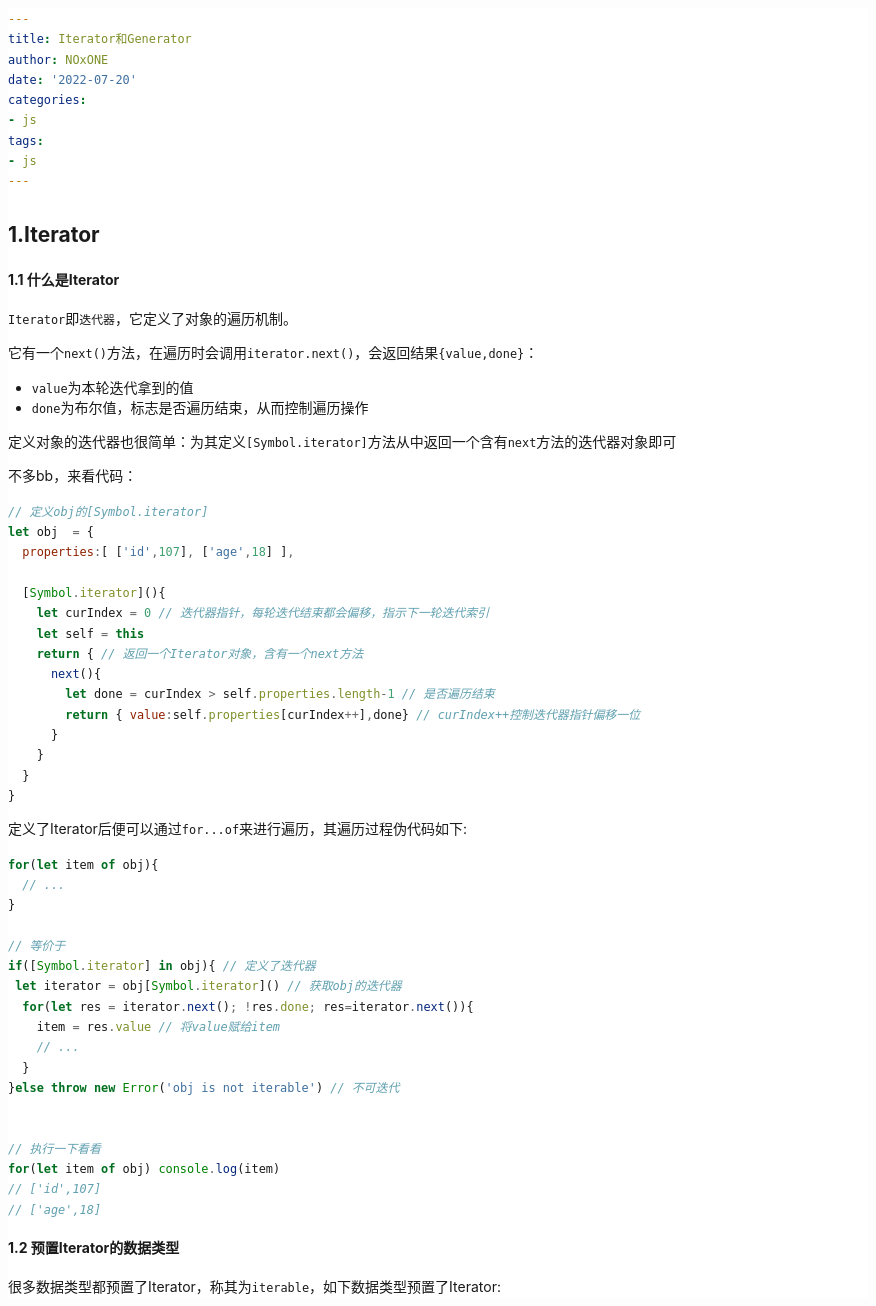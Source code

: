 ```yaml
---
title: Iterator和Generator
author: NOxONE
date: '2022-07-20'
categories:
- js
tags:
- js
---
```


## 1.Iterator
#### 1.1 什么是Iterator
`Iterator`即`迭代器`，它定义了对象的遍历机制。

它有一个`next()`方法，在遍历时会调用`iterator.next()`，会返回结果`{value,done}`：
- `value`为本轮迭代拿到的值
- `done`为布尔值，标志是否遍历结束，从而控制遍历操作

定义对象的迭代器也很简单：为其定义`[Symbol.iterator]`方法从中返回一个含有`next`方法的迭代器对象即可

不多bb，来看代码：
```js
// 定义obj的[Symbol.iterator]
let obj	 = {
  properties:[ ['id',107], ['age',18] ],
  
  [Symbol.iterator](){
    let curIndex = 0 // 迭代器指针，每轮迭代结束都会偏移，指示下一轮迭代索引
    let self = this
    return { // 返回一个Iterator对象，含有一个next方法
      next(){
        let done = curIndex > self.properties.length-1 // 是否遍历结束
        return { value:self.properties[curIndex++],done} // curIndex++控制迭代器指针偏移一位
      }
    }
  }
}

```
定义了Iterator后便可以通过`for...of`来进行遍历，其遍历过程伪代码如下:
```js
for(let item of obj){
  // ...
}

// 等价于
if([Symbol.iterator] in obj){ // 定义了迭代器
 let iterator = obj[Symbol.iterator]() // 获取obj的迭代器
  for(let res = iterator.next(); !res.done; res=iterator.next()){
    item = res.value // 将value赋给item   
    // ...
  }
}else throw new Error('obj is not iterable') // 不可迭代


// 执行一下看看
for(let item of obj) console.log(item)
// ['id',107]
// ['age',18]
```
#### 1.2 预置Iterator的数据类型
很多数据类型都预置了Iterator，称其为`iterable`，如下数据类型预置了Iterator: